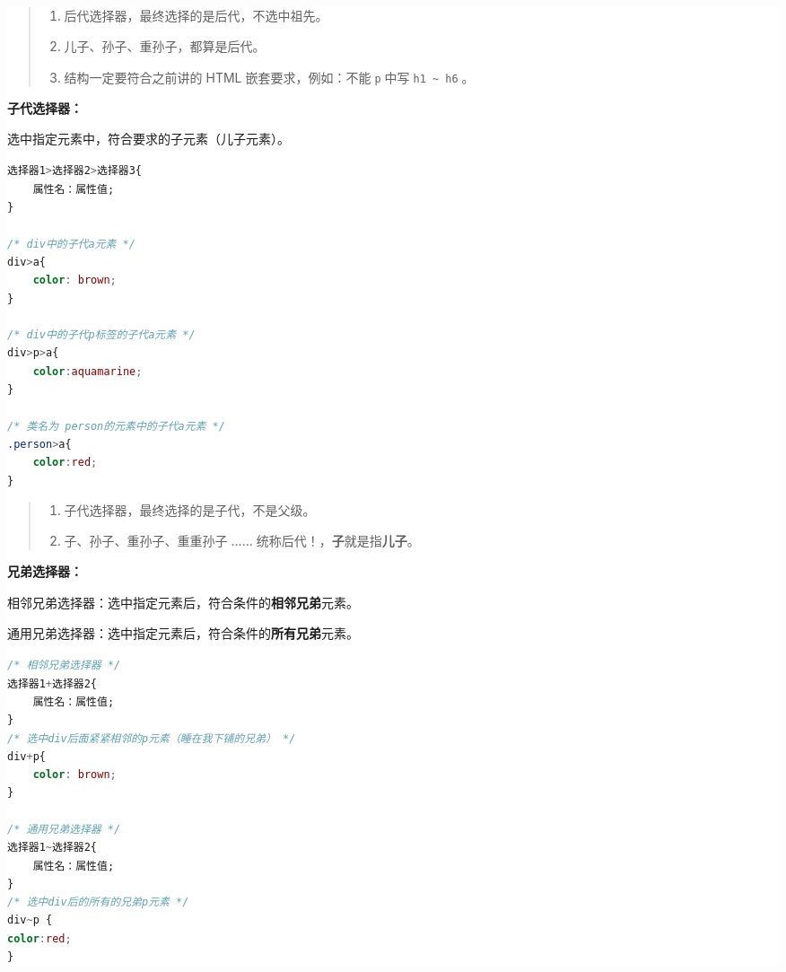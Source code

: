 >1. 后代选择器，最终选择的是后代，不选中祖先。
>
>2. 儿子、孙子、重孙子，都算是后代。
>
>3. 结构一定要符合之前讲的 HTML 嵌套要求，例如：不能 `p` 中写 `h1 ~ h6` 。

**子代选择器：**

选中指定元素中，符合要求的子元素（儿子元素）。

```css
选择器1>选择器2>选择器3{
    属性名：属性值;
}

/* div中的子代a元素 */
div>a{
    color: brown;
}

/* div中的子代p标签的子代a元素 */
div>p>a{
    color:aquamarine;
}

/* 类名为 person的元素中的子代a元素 */
.person>a{
    color:red;
}
```

>1. 子代选择器，最终选择的是子代，不是父级。
>
>2. 子、孙子、重孙子、重重孙子 ...... 统称后代！，**子**就是指**儿子**。

**兄弟选择器：**

相邻兄弟选择器：选中指定元素后，符合条件的**相邻兄弟**元素。

通用兄弟选择器：选中指定元素后，符合条件的**所有兄弟**元素。

```css
/* 相邻兄弟选择器 */
选择器1+选择器2{
    属性名：属性值;
}
/* 选中div后面紧紧相邻的p元素（睡在我下铺的兄弟） */
div+p{
    color: brown;
} 

/* 通用兄弟选择器 */
选择器1~选择器2{
    属性名：属性值;
}
/* 选中div后的所有的兄弟p元素 */
div~p {
color:red;
}
```
